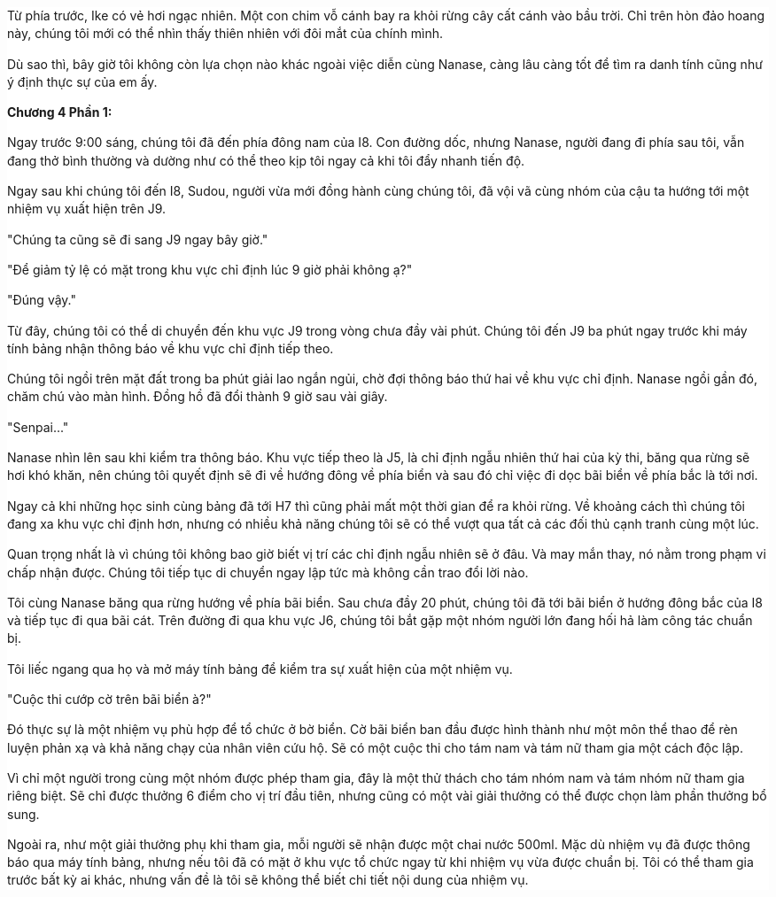 Từ phía trước, Ike có vẻ hơi ngạc nhiên. Một con chim vỗ cánh bay ra khỏi rừng cây cất cánh vào bầu trời. Chỉ trên hòn đảo hoang này, chúng tôi mới có thể nhìn thấy thiên nhiên với đôi mắt của chính mình.

Dù sao thì, bây giờ tôi không còn lựa chọn nào khác ngoài việc diễn cùng Nanase, càng lâu càng tốt để tìm ra danh tính cũng như ý định thực sự của em ấy.

**Chương 4 Phần 1:**

Ngay trước 9:00 sáng, chúng tôi đã đến phía đông nam của I8. Con đường dốc, nhưng Nanase, người đang đi phía sau tôi, vẫn đang thở bình thường và dường như có thể theo kịp tôi ngay cả khi tôi đẩy nhanh tiến độ.

Ngay sau khi chúng tôi đến I8, Sudou, người vừa mới đồng hành cùng chúng tôi, đã vội vã cùng nhóm của cậu ta hướng tới một nhiệm vụ xuất hiện trên J9.

\"Chúng ta cũng sẽ đi sang J9 ngay bây giờ.\"

\"Để giảm tỷ lệ có mặt trong khu vực chỉ định lúc 9 giờ phải không ạ?\"

\"Đúng vậy.\"

Từ đây, chúng tôi có thể di chuyển đến khu vực J9 trong vòng chưa đầy vài phút. Chúng tôi đến J9 ba phút ngay trước khi máy tính bảng nhận thông báo về khu vực chỉ định tiếp theo.

Chúng tôi ngồi trên mặt đất trong ba phút giải lao ngắn ngủi, chờ đợi thông báo thứ hai về khu vực chỉ định. Nanase ngồi gần đó, chăm chú vào màn hình. Đồng hồ đã đổi thành 9 giờ sau vài giây.

"Senpai..."

Nanase nhìn lên sau khi kiểm tra thông báo. Khu vực tiếp theo là J5, là chỉ định ngẫu nhiên thứ hai của kỳ thi, băng qua rừng sẽ hơi khó khăn, nên chúng tôi quyết định sẽ đi về hướng đông về phía biển và sau đó chỉ việc đi dọc bãi biển về phía bắc là tới nơi.

Ngay cả khi những học sinh cùng bảng đã tới H7 thì cũng phải mất một thời gian để ra khỏi rừng. Về khoảng cách thì chúng tôi đang xa khu vực chỉ định hơn, nhưng có nhiều khả năng chúng tôi sẽ có thể vượt qua tất cả các đối thủ cạnh tranh cùng một lúc.

Quan trọng nhất là vì chúng tôi không bao giờ biết vị trí các chỉ định ngẫu nhiên sẽ ở đâu. Và may mắn thay, nó nằm trong phạm vi chấp nhận được. Chúng tôi tiếp tục di chuyển ngay lập tức mà không cần trao đổi lời nào.

Tôi cùng Nanase băng qua rừng hướng về phía bãi biển. Sau chưa đầy 20 phút, chúng tôi đã tới bãi biển ở hướng đông bắc của I8 và tiếp tục đi qua bãi cát. Trên đường đi qua khu vực J6, chúng tôi bắt gặp một nhóm người lớn đang hối hả làm công tác chuẩn bị.

Tôi liếc ngang qua họ và mở máy tính bảng để kiểm tra sự xuất hiện của một nhiệm vụ.

\"Cuộc thi cướp cờ trên bãi biển à?\"

Đó thực sự là một nhiệm vụ phù hợp để tổ chức ở bờ biển. Cờ bãi biển ban đầu được hình thành như một môn thể thao để rèn luyện phản xạ và khả năng chạy của nhân viên cứu hộ. Sẽ có một cuộc thi cho tám nam và tám nữ tham gia một cách độc lập.

Vì chỉ một người trong cùng một nhóm được phép tham gia, đây là một thử thách cho tám nhóm nam và tám nhóm nữ tham gia riêng biệt. Sẽ chỉ được thưởng 6 điểm cho vị trí đầu tiên, nhưng cũng có một vài giải thưởng có thể được chọn làm phần thưởng bổ sung.

Ngoài ra, như một giải thưởng phụ khi tham gia, mỗi người sẽ nhận được một chai nước 500ml. Mặc dù nhiệm vụ đã được thông báo qua máy tính bảng, nhưng nếu tôi đã có mặt ở khu vực tổ chức ngay từ khi nhiệm vụ vừa được chuẩn bị. Tôi có thể tham gia trước bất kỳ ai khác, nhưng vấn đề là tôi sẽ không thể biết chi tiết nội dung của nhiệm vụ.
